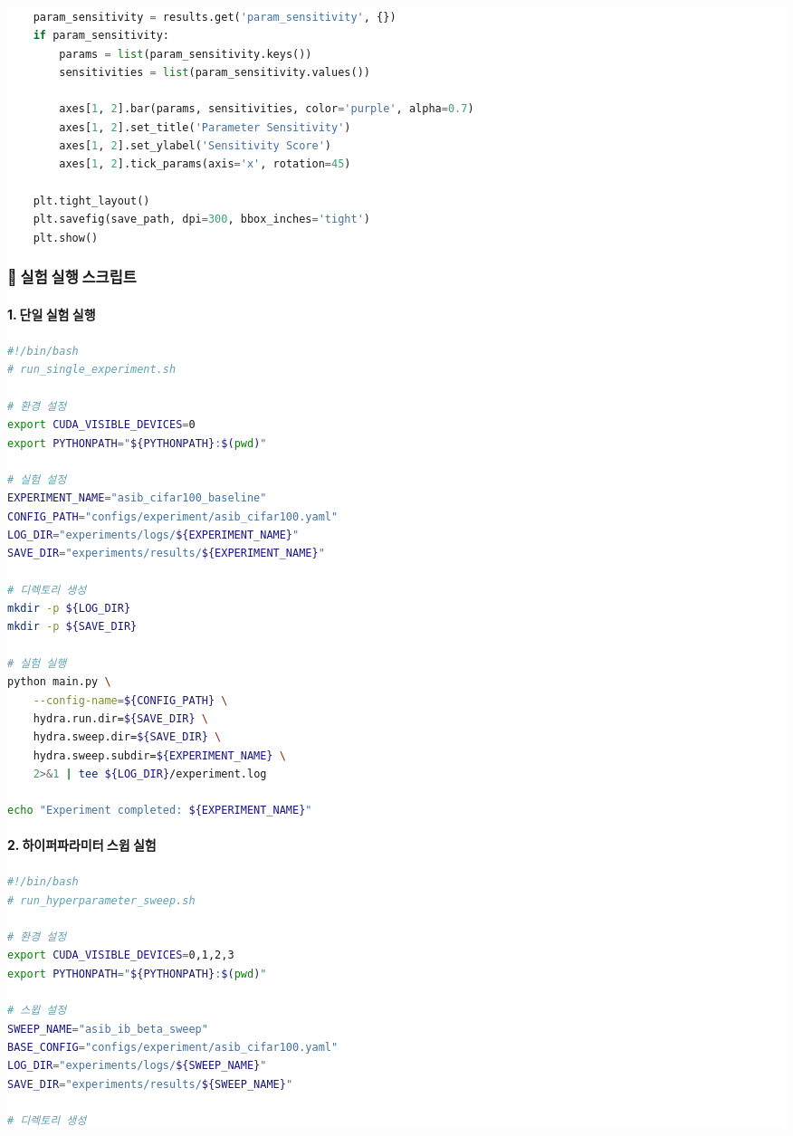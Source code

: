 ```python
    param_sensitivity = results.get('param_sensitivity', {})
    if param_sensitivity:
        params = list(param_sensitivity.keys())
        sensitivities = list(param_sensitivity.values())
        
        axes[1, 2].bar(params, sensitivities, color='purple', alpha=0.7)
        axes[1, 2].set_title('Parameter Sensitivity')
        axes[1, 2].set_ylabel('Sensitivity Score')
        axes[1, 2].tick_params(axis='x', rotation=45)
    
    plt.tight_layout()
    plt.savefig(save_path, dpi=300, bbox_inches='tight')
    plt.show()
```

### 🚀 실험 실행 스크립트

#### 1. 단일 실험 실행
```bash
#!/bin/bash
# run_single_experiment.sh

# 환경 설정
export CUDA_VISIBLE_DEVICES=0
export PYTHONPATH="${PYTHONPATH}:$(pwd)"

# 실험 설정
EXPERIMENT_NAME="asib_cifar100_baseline"
CONFIG_PATH="configs/experiment/asib_cifar100.yaml"
LOG_DIR="experiments/logs/${EXPERIMENT_NAME}"
SAVE_DIR="experiments/results/${EXPERIMENT_NAME}"

# 디렉토리 생성
mkdir -p ${LOG_DIR}
mkdir -p ${SAVE_DIR}

# 실험 실행
python main.py \
    --config-name=${CONFIG_PATH} \
    hydra.run.dir=${SAVE_DIR} \
    hydra.sweep.dir=${SAVE_DIR} \
    hydra.sweep.subdir=${EXPERIMENT_NAME} \
    2>&1 | tee ${LOG_DIR}/experiment.log

echo "Experiment completed: ${EXPERIMENT_NAME}"
```

#### 2. 하이퍼파라미터 스윕 실험
```bash
#!/bin/bash
# run_hyperparameter_sweep.sh

# 환경 설정
export CUDA_VISIBLE_DEVICES=0,1,2,3
export PYTHONPATH="${PYTHONPATH}:$(pwd)"

# 스윕 설정
SWEEP_NAME="asib_ib_beta_sweep"
BASE_CONFIG="configs/experiment/asib_cifar100.yaml"
LOG_DIR="experiments/logs/${SWEEP_NAME}"
SAVE_DIR="experiments/results/${SWEEP_NAME}"

# 디렉토리 생성
```
